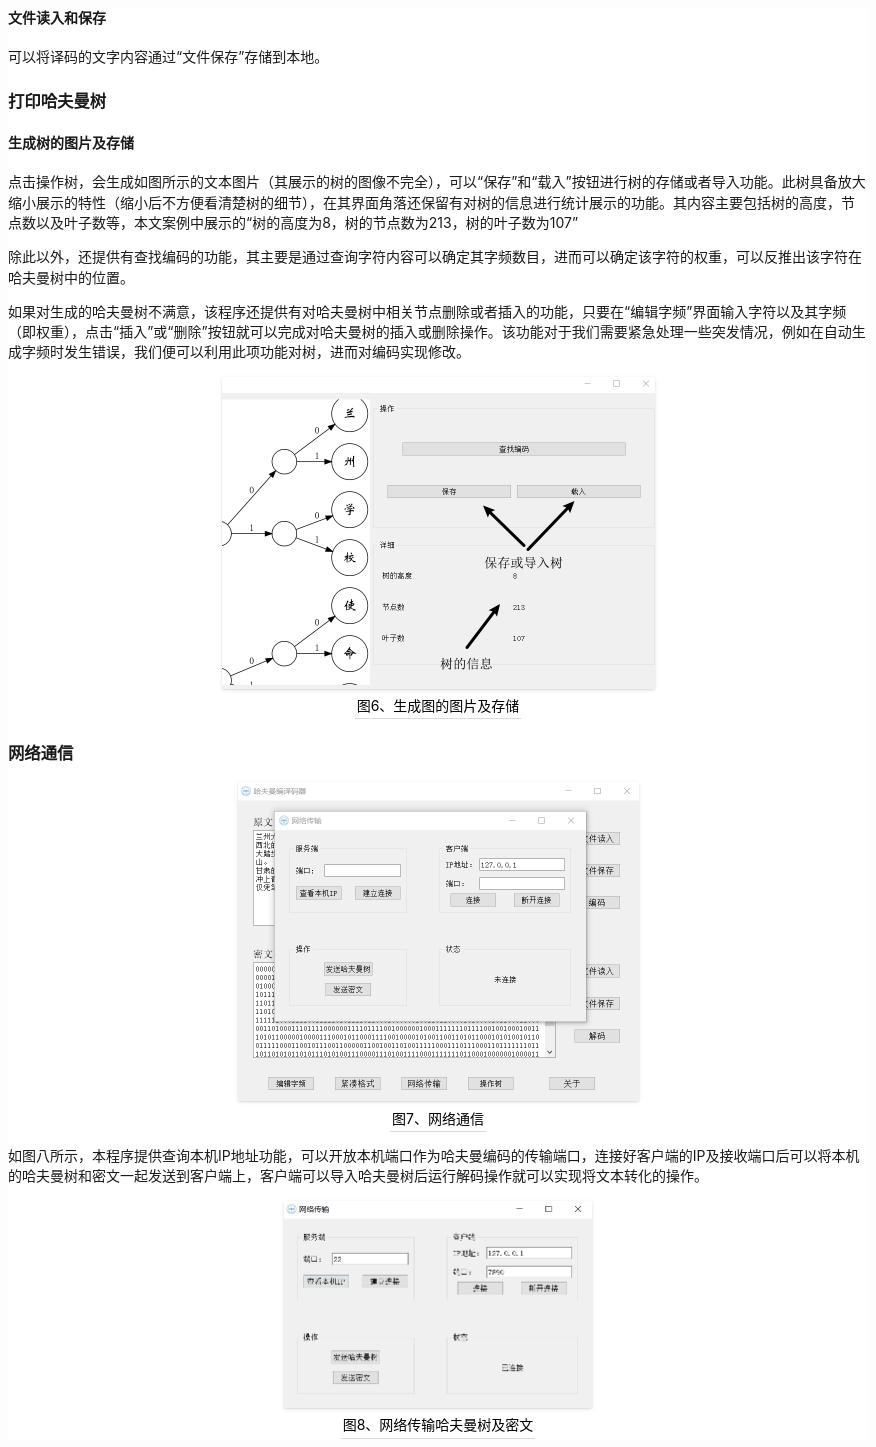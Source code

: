 
#### 文件读入和保存

可以将译码的文字内容通过“文件保存”存储到本地。

### 打印哈夫曼树

####  生成树的图片及存储

点击操作树，会生成如图所示的文本图片（其展示的树的图像不完全），可以“保存”和“载入”按钮进行树的存储或者导入功能。此树具备放大缩小展示的特性（缩小后不方便看清楚树的细节），在其界面角落还保留有对树的信息进行统计展示的功能。其内容主要包括树的高度，节点数以及叶子数等，本文案例中展示的“树的高度为8，树的节点数为213，树的叶子数为107”

除此以外，还提供有查找编码的功能，其主要是通过查询字符内容可以确定其字频数目，进而可以确定该字符的权重，可以反推出该字符在哈夫曼树中的位置。

如果对生成的哈夫曼树不满意，该程序还提供有对哈夫曼树中相关节点删除或者插入的功能，只要在“编辑字频”界面输入字符以及其字频（即权重），点击“插入”或“删除”按钮就可以完成对哈夫曼树的插入或删除操作。该功能对于我们需要紧急处理一些突发情况，例如在自动生成字频时发生错误，我们便可以利用此项功能对树，进而对编码实现修改。

<center>
    <img style="border-radius: 0.3125em;
    box-shadow: 0 2px 4px 0 rgba(34,36,38,.12),0 2px 10px 0 rgba(34,36,38,.08);zoom: 50%;" 
    src="./320190903781_周功海数据结构大作业/关键图片/6.png">
    <br>
    <div style="color:orange; border-bottom: 1px solid #d9d9d9;
    display: inline-block;
    color: #000;
    padding: 2px;">图6、生成图的图片及存储</div>
</center>


### 网络通信

<center>
    <img style="border-radius: 0.3125em;
    box-shadow: 0 2px 4px 0 rgba(34,36,38,.12),0 2px 10px 0 rgba(34,36,38,.08);zoom: 50%;" 
    src="./320190903781_周功海数据结构大作业/关键图片/7.png">
    <br>
    <div style="color:orange; border-bottom: 1px solid #d9d9d9;
    display: inline-block;
    color: #000;
    padding: 2px;">图7、网络通信</div>
</center>

如图八所示，本程序提供查询本机IP地址功能，可以开放本机端口作为哈夫曼编码的传输端口，连接好客户端的IP及接收端口后可以将本机的哈夫曼树和密文一起发送到客户端上，客户端可以导入哈夫曼树后运行解码操作就可以实现将文本转化的操作。
<center>
    <img style="border-radius: 0.3125em;
    box-shadow: 0 2px 4px 0 rgba(34,36,38,.12),0 2px 10px 0 rgba(34,36,38,.08);zoom: 50%;" 
    src="./320190903781_周功海数据结构大作业/关键图片/8.png">
    <br>
    <div style="color:orange; border-bottom: 1px solid #d9d9d9;
    display: inline-block;
    color: #000;
    padding: 2px;">图8、网络传输哈夫曼树及密文</div>
</center>

